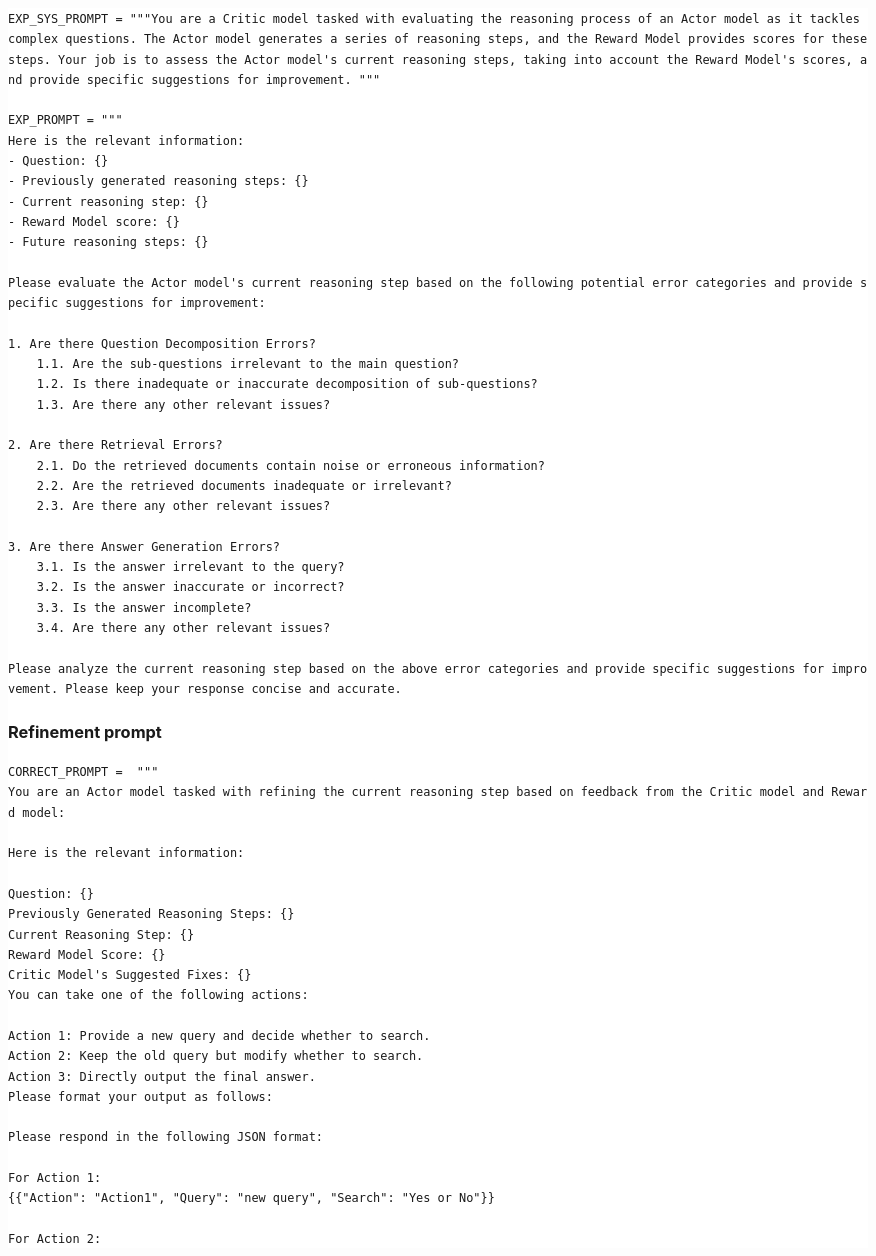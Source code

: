 ```plain
EXP_SYS_PROMPT = """You are a Critic model tasked with evaluating the reasoning process of an Actor model as it tackles complex questions. The Actor model generates a series of reasoning steps, and the Reward Model provides scores for these steps. Your job is to assess the Actor model's current reasoning steps, taking into account the Reward Model's scores, and provide specific suggestions for improvement. """

EXP_PROMPT = """
Here is the relevant information:
- Question: {}
- Previously generated reasoning steps: {}
- Current reasoning step: {}
- Reward Model score: {}
- Future reasoning steps: {}

Please evaluate the Actor model's current reasoning step based on the following potential error categories and provide specific suggestions for improvement:

1. Are there Question Decomposition Errors?
    1.1. Are the sub-questions irrelevant to the main question?
    1.2. Is there inadequate or inaccurate decomposition of sub-questions?
    1.3. Are there any other relevant issues?

2. Are there Retrieval Errors?
    2.1. Do the retrieved documents contain noise or erroneous information?
    2.2. Are the retrieved documents inadequate or irrelevant?
    2.3. Are there any other relevant issues?

3. Are there Answer Generation Errors?
    3.1. Is the answer irrelevant to the query?
    3.2. Is the answer inaccurate or incorrect?
    3.3. Is the answer incomplete?
    3.4. Are there any other relevant issues?

Please analyze the current reasoning step based on the above error categories and provide specific suggestions for improvement. Please keep your response concise and accurate.
```

### Refinement prompt
```plain
CORRECT_PROMPT =  """
You are an Actor model tasked with refining the current reasoning step based on feedback from the Critic model and Reward model:

Here is the relevant information:

Question: {}
Previously Generated Reasoning Steps: {}
Current Reasoning Step: {}
Reward Model Score: {}
Critic Model's Suggested Fixes: {}
You can take one of the following actions:

Action 1: Provide a new query and decide whether to search.
Action 2: Keep the old query but modify whether to search.
Action 3: Directly output the final answer.
Please format your output as follows:

Please respond in the following JSON format:

For Action 1:
{{"Action": "Action1", "Query": "new query", "Search": "Yes or No"}}

For Action 2:
```